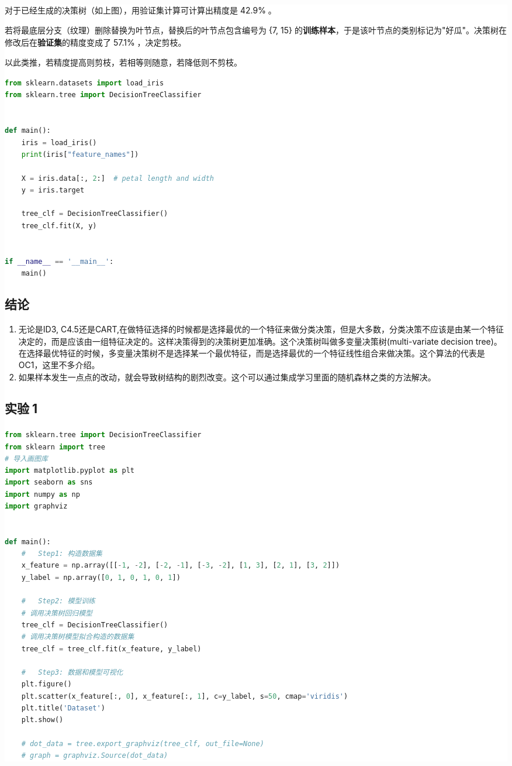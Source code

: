 对于已经生成的决策树（如上图），用验证集计算可计算出精度是 42.9% 。

若将最底层分支（纹理）删除替换为叶节点，替换后的叶节点包含编号为 {7, 15} 的**训练样本**，于是该叶节点的类别标记为"好瓜"。决策树在修改后在**验证集**的精度变成了 57.1% ，决定剪枝。

以此类推，若精度提高则剪枝，若相等则随意，若降低则不剪枝。

```python
from sklearn.datasets import load_iris
from sklearn.tree import DecisionTreeClassifier


def main():
    iris = load_iris()
    print(iris["feature_names"])

    X = iris.data[:, 2:]  # petal length and width
    y = iris.target

    tree_clf = DecisionTreeClassifier()
    tree_clf.fit(X, y)


if __name__ == '__main__':
    main()
```

## 结论

1. 无论是ID3, C4.5还是CART,在做特征选择的时候都是选择最优的一个特征来做分类决策，但是大多数，分类决策不应该是由某一个特征决定的，而是应该由一组特征决定的。这样决策得到的决策树更加准确。这个决策树叫做多变量决策树(multi-variate decision tree)。在选择最优特征的时候，多变量决策树不是选择某一个最优特征，而是选择最优的一个特征线性组合来做决策。这个算法的代表是OC1，这里不多介绍。
2. 如果样本发生一点点的改动，就会导致树结构的剧烈改变。这个可以通过集成学习里面的随机森林之类的方法解决。

## 实验 1

```python
from sklearn.tree import DecisionTreeClassifier
from sklearn import tree
# 导入画图库
import matplotlib.pyplot as plt
import seaborn as sns
import numpy as np
import graphviz


def main():
    #   Step1: 构造数据集
    x_feature = np.array([[-1, -2], [-2, -1], [-3, -2], [1, 3], [2, 1], [3, 2]])
    y_label = np.array([0, 1, 0, 1, 0, 1])

    #   Step2: 模型训练
    # 调用决策树回归模型
    tree_clf = DecisionTreeClassifier()
    # 调用决策树模型拟合构造的数据集
    tree_clf = tree_clf.fit(x_feature, y_label)

    #   Step3: 数据和模型可视化
    plt.figure()
    plt.scatter(x_feature[:, 0], x_feature[:, 1], c=y_label, s=50, cmap='viridis')
    plt.title('Dataset')
    plt.show()

    # dot_data = tree.export_graphviz(tree_clf, out_file=None)
    # graph = graphviz.Source(dot_data)
```